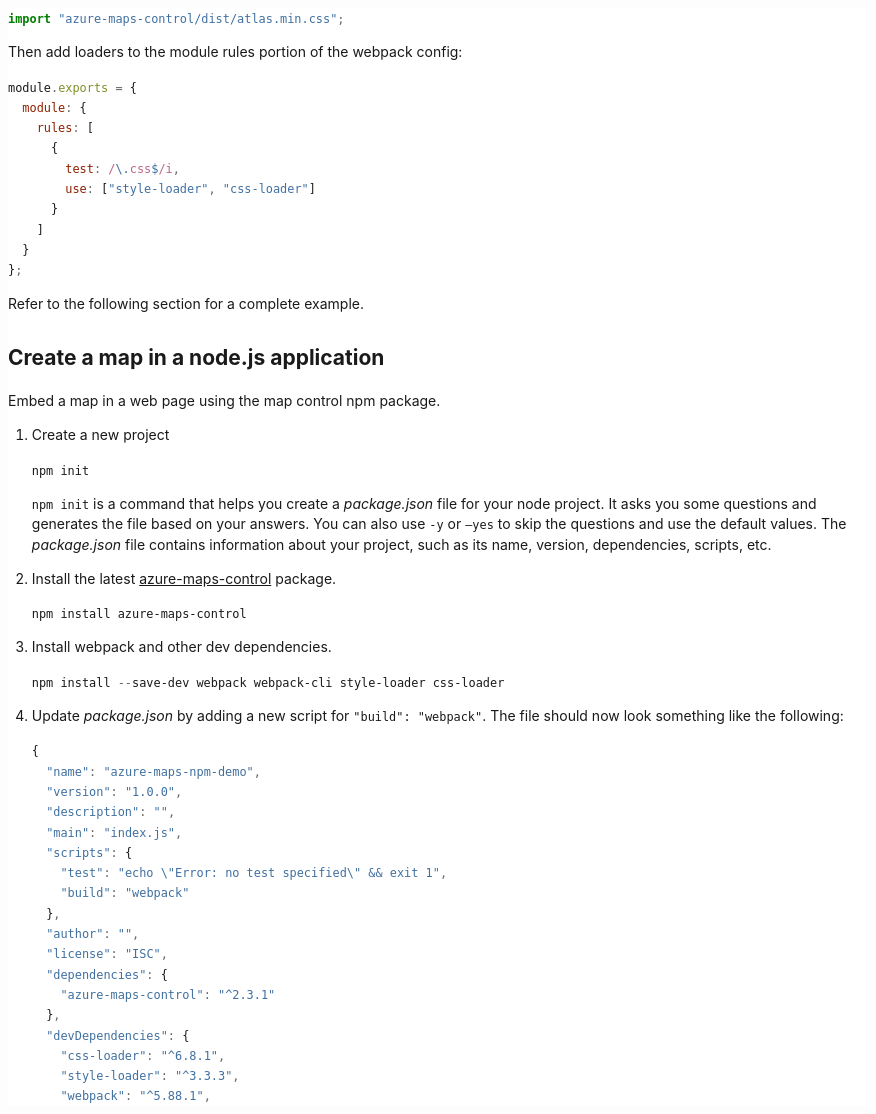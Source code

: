 ```js
import "azure-maps-control/dist/atlas.min.css";
```

Then add loaders to the module rules portion of the webpack config:

```js
module.exports = {
  module: {
    rules: [
      {
        test: /\.css$/i,
        use: ["style-loader", "css-loader"]
      }
    ]
  }
};
```

Refer to the following section for a complete example.

## Create a map in a node.js application

Embed a map in a web page using the map control npm package.

1. Create a new project

    ```powershell
    npm init
    ```

    `npm init` is a command that helps you create a _package.json_ file for your node project. It asks you some questions and generates the file based on your answers. You can also use `-y` or `–yes` to skip the questions and use the default values. The _package.json_ file contains information about your project, such as its name, version, dependencies, scripts, etc.

2. Install the latest [azure-maps-control] package.
  
    ```powershell
    npm install azure-maps-control
    ```

3. Install webpack and other dev dependencies.

    ```powershell
    npm install --save-dev webpack webpack-cli style-loader css-loader
    ```

4. Update _package.json_ by adding a new script for `"build": "webpack"`. The file should now look something like the following:

    ```js
    {
      "name": "azure-maps-npm-demo",
      "version": "1.0.0",
      "description": "",
      "main": "index.js",
      "scripts": {
        "test": "echo \"Error: no test specified\" && exit 1",
        "build": "webpack"
      },
      "author": "",
      "license": "ISC",
      "dependencies": {
        "azure-maps-control": "^2.3.1"
      },
      "devDependencies": {
        "css-loader": "^6.8.1",
        "style-loader": "^3.3.3",
        "webpack": "^5.88.1",

[azure-maps-control]: https://www.npmjs.com/package/azure-maps-control
[Azure Maps account]: quick-demo-map-app.md#create-an-azure-maps-account
[subscription key]: quick-demo-map-app.md#get-the-subscription-key-for-your-account
[authentication options]: /javascript/api/azure-maps-control/atlas.authenticationoptions
[webpack]: https://webpack.js.org/
[style-loader]: https://webpack.js.org/loaders/style-loader/
[azure-maps-drawing-tools]: ./set-drawing-options.md
[azure-maps-indoor]: ./how-to-use-indoor-module.md
[azure-maps-spatial-io]: ./how-to-use-spatial-io-module.md